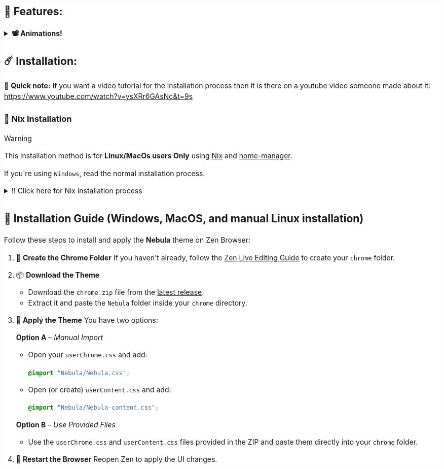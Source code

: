 ###

<h2 align="left">🌙 Features:</h2>

<details><summary><strong>📽️ Animations!</strong></summary></details>


<h2 align="left">☄️ Installation:</h2>

###
🎥 **Quick note:** If you want a video tutorial for the installation process then it is there on a youtube video someone made about it: https://www.youtube.com/watch?v=ysXRr6GAsNc&t=9s

### 🧊 Nix Installation

>[!WARNING]
> This installation method is for **Linux/MacOs users Only** using [Nix](https://nixos.org/) and [home-manager](https://github.com/nix-community/home-manager).
>
> If you're using `Windows`, read the normal installation process.

<details><summary>‼️ Click here for Nix installation process</summary></details>

## 🚀 Installation Guide (Windows, MacOS, and manual Linux installation)

Follow these steps to install and apply the **Nebula** theme on Zen Browser:

1. 📁 **Create the Chrome Folder**
   If you haven't already, follow the [Zen Live Editing Guide](https://docs.zen-browser.app/guides/live-editing) to create your `chrome` folder.

2. 📦 **Download the Theme**
   - Download the `chrome.zip` file from the [latest release](https://github.com/JustAdumbPrsn/Nebula-A-Minimal-Theme-for-Zen-Browser/releases).
   - Extract it and paste the `Nebula` folder inside your `chrome` directory.

3. 🧩 **Apply the Theme**
   You have two options:

   **Option A** – *Manual Import*
   - Open your `userChrome.css` and add:
     ```css
     @import "Nebula/Nebula.css";
     ```
   - Open (or create) `userContent.css` and add:
     ```css
     @import "Nebula/Nebula-content.css";
     ```

   **Option B** – *Use Provided Files*
   - Use the `userChrome.css` and `userContent.css` files provided in the ZIP and paste them directly into your `chrome` folder.

4. 🔄 **Restart the Browser**
   Reopen Zen to apply the UI changes.
